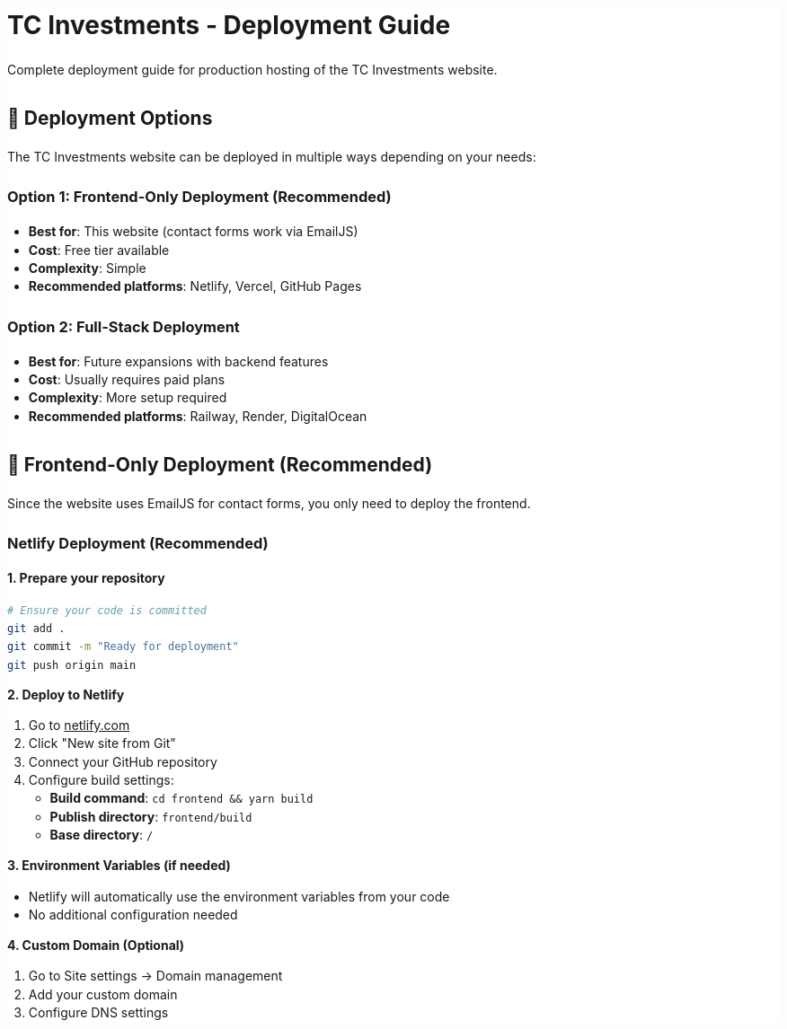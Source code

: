 # TC Investments - Deployment Guide

Complete deployment guide for production hosting of the TC Investments website.

## 🎯 Deployment Options

The TC Investments website can be deployed in multiple ways depending on your needs:

### Option 1: Frontend-Only Deployment (Recommended)
- **Best for**: This website (contact forms work via EmailJS)
- **Cost**: Free tier available
- **Complexity**: Simple
- **Recommended platforms**: Netlify, Vercel, GitHub Pages

### Option 2: Full-Stack Deployment
- **Best for**: Future expansions with backend features
- **Cost**: Usually requires paid plans
- **Complexity**: More setup required
- **Recommended platforms**: Railway, Render, DigitalOcean

## 🌟 Frontend-Only Deployment (Recommended)

Since the website uses EmailJS for contact forms, you only need to deploy the frontend.

### Netlify Deployment (Recommended)

**1. Prepare your repository**
```bash
# Ensure your code is committed
git add .
git commit -m "Ready for deployment"
git push origin main
```

**2. Deploy to Netlify**
1. Go to [netlify.com](https://netlify.com)
2. Click "New site from Git"
3. Connect your GitHub repository
4. Configure build settings:
   - **Build command**: `cd frontend && yarn build`
   - **Publish directory**: `frontend/build`
   - **Base directory**: `/`

**3. Environment Variables (if needed)**
- Netlify will automatically use the environment variables from your code
- No additional configuration needed

**4. Custom Domain (Optional)**
1. Go to Site settings → Domain management
2. Add your custom domain
3. Configure DNS settings
